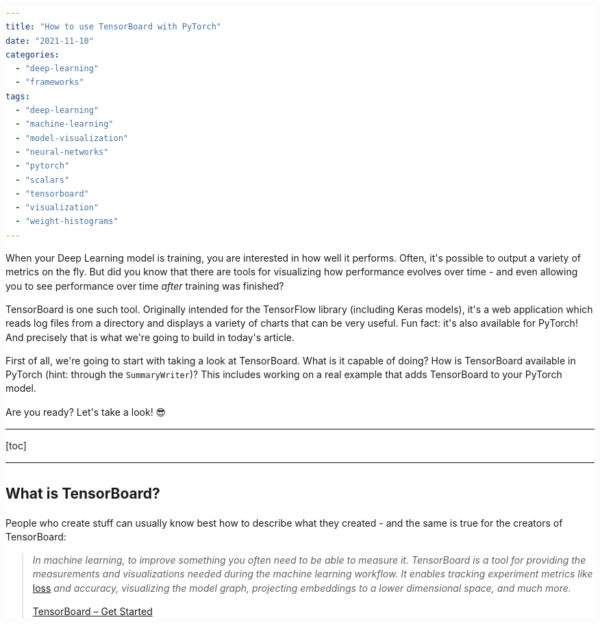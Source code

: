```yaml
---
title: "How to use TensorBoard with PyTorch"
date: "2021-11-10"
categories:
  - "deep-learning"
  - "frameworks"
tags:
  - "deep-learning"
  - "machine-learning"
  - "model-visualization"
  - "neural-networks"
  - "pytorch"
  - "scalars"
  - "tensorboard"
  - "visualization"
  - "weight-histograms"
---
```


When your Deep Learning model is training, you are interested in how well it performs. Often, it's possible to output a variety of metrics on the fly. But did you know that there are tools for visualizing how performance evolves over time - and even allowing you to see performance over time _after_ training was finished?

TensorBoard is one such tool. Originally intended for the TensorFlow library (including Keras models), it's a web application which reads log files from a directory and displays a variety of charts that can be very useful. Fun fact: it's also available for PyTorch! And precisely that is what we're going to build in today's article.

First of all, we're going to start with taking a look at TensorBoard. What is it capable of doing? How is TensorBoard available in PyTorch (hint: through the `SummaryWriter`)? This includes working on a real example that adds TensorBoard to your PyTorch model.

Are you ready? Let's take a look! 😎

* * *

\[toc\]

* * *

## What is TensorBoard?

People who create stuff can usually know best how to describe what they created - and the same is true for the creators of TensorBoard:

> _In machine learning, to improve something you often need to be able to measure it. TensorBoard is a tool for providing the measurements and visualizations needed during the machine learning workflow. It enables tracking experiment metrics like_ [loss](https://www.machinecurve.com/index.php/2019/10/04/about-loss-and-loss-functions/) _and accuracy, visualizing the model graph, projecting embeddings to a lower dimensional space, and much more._
>
> [TensorBoard – Get Started](https://www.tensorflow.org/tensorboard/get_started)
